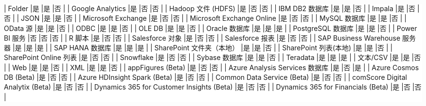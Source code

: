 | Folder |是 |是 |否 |
| Google Analytics |是 |否 |否 |
| Hadoop 文件 (HDFS) |是 |否 |否 |
| IBM DB2 数据库 |是 |是 |否 |
| Impala |是 |否 |否 |
| JSON |是 |是 |否 |
| Microsoft Exchange |是 |否 |否 |
| Microsoft Exchange Online |是 |否 |否 |
| MySQL 数据库 |是 |是 |否 |
| OData 源 |是 |是 |否 |
| ODBC |是 |是 |否 |
| OLE DB |是 |是 |否 |
| Oracle 数据库 |是 |是 |是 |
| PostgreSQL 数据库 |是 |是 |否 |
| Power BI 服务 |否 |否 |否 |
| R 脚本 |是 |否 |否 |
| Salesforce 对象 |是 |否 |否 |
| Salesforce 报表 |是 |否 |否 |
| SAP Business Warehouse 服务器 |是 |是 |是 |
| SAP HANA 数据库 |是 |是 |是 |
| SharePoint 文件夹（本地） |是 |是 |否 |
| SharePoint 列表(本地) |是 |是 |否 |
| SharePoint Online 列表 |是 |否 |否 |
| Snowflake |是 |否 |否 |
| Sybase 数据库 |是 |是 |否 |
| Teradata |是 |是 |是 |
| 文本/CSV |是 |是 |否 |
| Web |是 |是 |否 |
| XML |是 |是 |否 |
| appFigures (Beta) |是 |否 |否 |
| Azure Analysis Services 数据库 |是 |否 |是 |
| Azure Cosmos DB (Beta) |是 |否 |否 |
| Azure HDInsight Spark (Beta) |是 |否 |否 |
| Common Data Service (Beta) |是 |否 |否 |
| comScore Digital Analytix (Beta) |是 |否 |否 |
| Dynamics 365 for Customer Insights (Beta) |是 |否 |否 |
| Dynamics 365 for Financials (Beta) |是 |否 |否 |